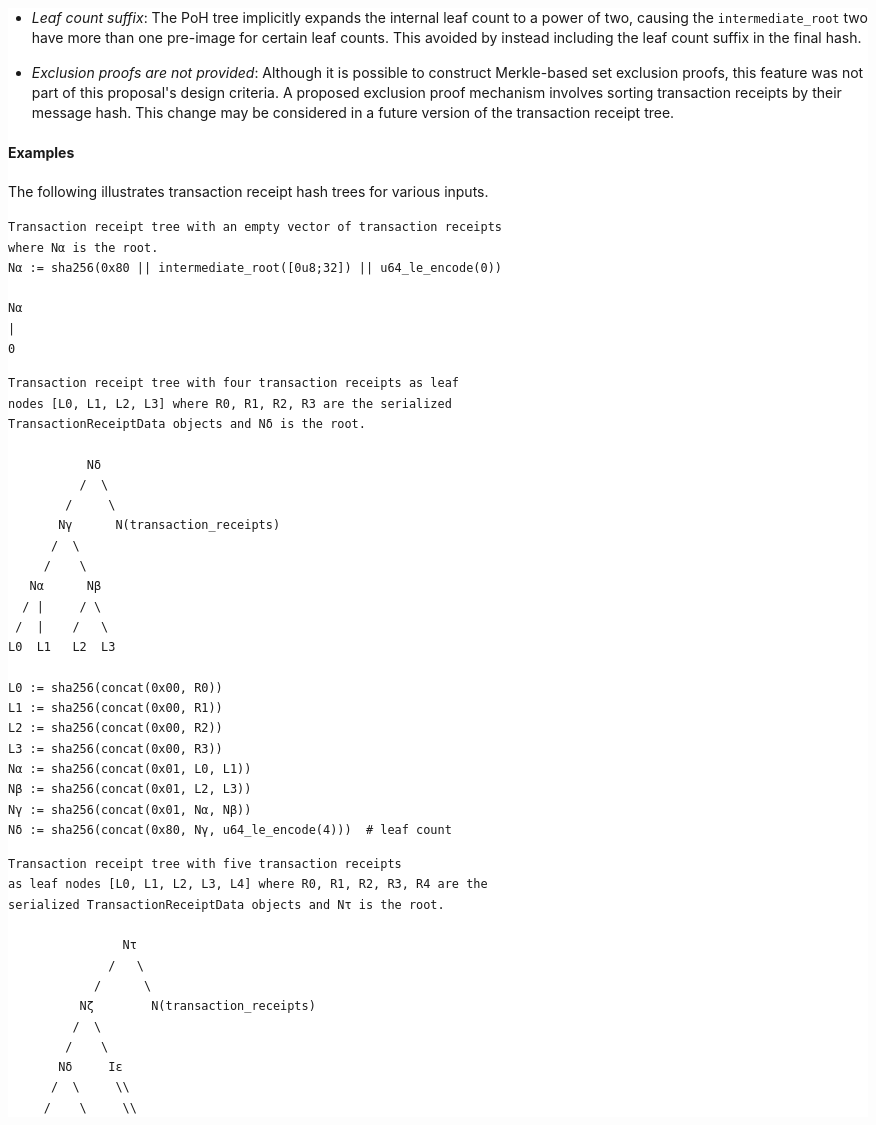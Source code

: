 - *Leaf count suffix*:
  The PoH tree implicitly expands the internal leaf count to a power of two,
  causing the `intermediate_root` two have more than one pre-image for certain
  leaf counts.  This avoided by instead including the leaf count suffix in the
  final hash.

- *Exclusion proofs are not provided*:
  Although it is possible to construct Merkle-based set exclusion proofs, this
  feature was not part of this proposal's design criteria.  A proposed exclusion
  proof mechanism involves sorting transaction receipts by their message hash.
  This change may be considered in a future version of the transaction receipt
  tree.

#### Examples

The following illustrates transaction receipt hash trees for various inputs.

```txt
Transaction receipt tree with an empty vector of transaction receipts
where Nα is the root.
Nα := sha256(0x80 || intermediate_root([0u8;32]) || u64_le_encode(0))

Nα
|
0
```

```txt
Transaction receipt tree with four transaction receipts as leaf
nodes [L0, L1, L2, L3] where R0, R1, R2, R3 are the serialized
TransactionReceiptData objects and Nδ is the root.

           Nδ
          /  \
        /     \
       Nγ      N(transaction_receipts)
      /  \
     /    \
   Nα      Nβ
  / |     / \
 /  |    /   \
L0  L1   L2  L3

L0 := sha256(concat(0x00, R0))
L1 := sha256(concat(0x00, R1))
L2 := sha256(concat(0x00, R2))
L3 := sha256(concat(0x00, R3))
Nα := sha256(concat(0x01, L0, L1))
Nβ := sha256(concat(0x01, L2, L3))
Nγ := sha256(concat(0x01, Nα, Nβ))
Nδ := sha256(concat(0x80, Nγ, u64_le_encode(4)))  # leaf count
```

```txt
Transaction receipt tree with five transaction receipts 
as leaf nodes [L0, L1, L2, L3, L4] where R0, R1, R2, R3, R4 are the
serialized TransactionReceiptData objects and Nτ is the root.

                Nτ   
              /   \
            /      \
          Nζ        N(transaction_receipts)
         /  \
        /    \
       Nδ     Iε
      /  \     \\
     /    \     \\
```

  [TransactionStatusMeta]: https://docs.rs/solana-transaction-status/1.16.1/solana_transaction_status/struct.TransactionStatusMeta.html
  [TransactionResult]: https://docs.rs/solana-sdk/1.16.1/solana_sdk/transaction/type.Result.html